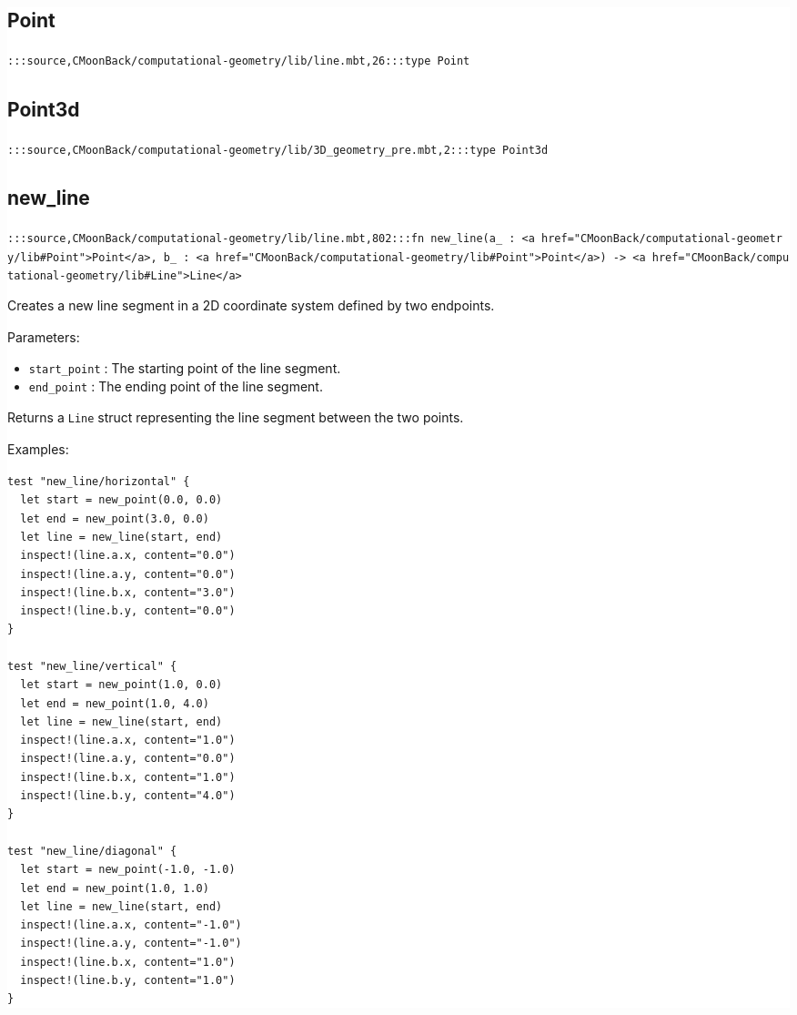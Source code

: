 
## Point

```moonbit
:::source,CMoonBack/computational-geometry/lib/line.mbt,26:::type Point
```


## Point3d

```moonbit
:::source,CMoonBack/computational-geometry/lib/3D_geometry_pre.mbt,2:::type Point3d
```


## new\_line

```moonbit
:::source,CMoonBack/computational-geometry/lib/line.mbt,802:::fn new_line(a_ : <a href="CMoonBack/computational-geometry/lib#Point">Point</a>, b_ : <a href="CMoonBack/computational-geometry/lib#Point">Point</a>) -> <a href="CMoonBack/computational-geometry/lib#Line">Line</a>
```
 Creates a new line segment in a 2D coordinate system defined by two
endpoints.

 Parameters:

 * `start_point` : The starting point of the line segment.
 * `end_point` : The ending point of the line segment.

 Returns a `Line` struct representing the line segment between the two points.

 Examples:

 ```moonbit
 test "new_line/horizontal" {
   let start = new_point(0.0, 0.0)
   let end = new_point(3.0, 0.0)
   let line = new_line(start, end)
   inspect!(line.a.x, content="0.0")
   inspect!(line.a.y, content="0.0")
   inspect!(line.b.x, content="3.0")
   inspect!(line.b.y, content="0.0")
 }
 
 test "new_line/vertical" {
   let start = new_point(1.0, 0.0)
   let end = new_point(1.0, 4.0)
   let line = new_line(start, end)
   inspect!(line.a.x, content="1.0")
   inspect!(line.a.y, content="0.0")
   inspect!(line.b.x, content="1.0")
   inspect!(line.b.y, content="4.0")
 }
 
 test "new_line/diagonal" {
   let start = new_point(-1.0, -1.0)
   let end = new_point(1.0, 1.0)
   let line = new_line(start, end)
   inspect!(line.a.x, content="-1.0")
   inspect!(line.a.y, content="-1.0")
   inspect!(line.b.x, content="1.0")
   inspect!(line.b.y, content="1.0")
 }
 ```
